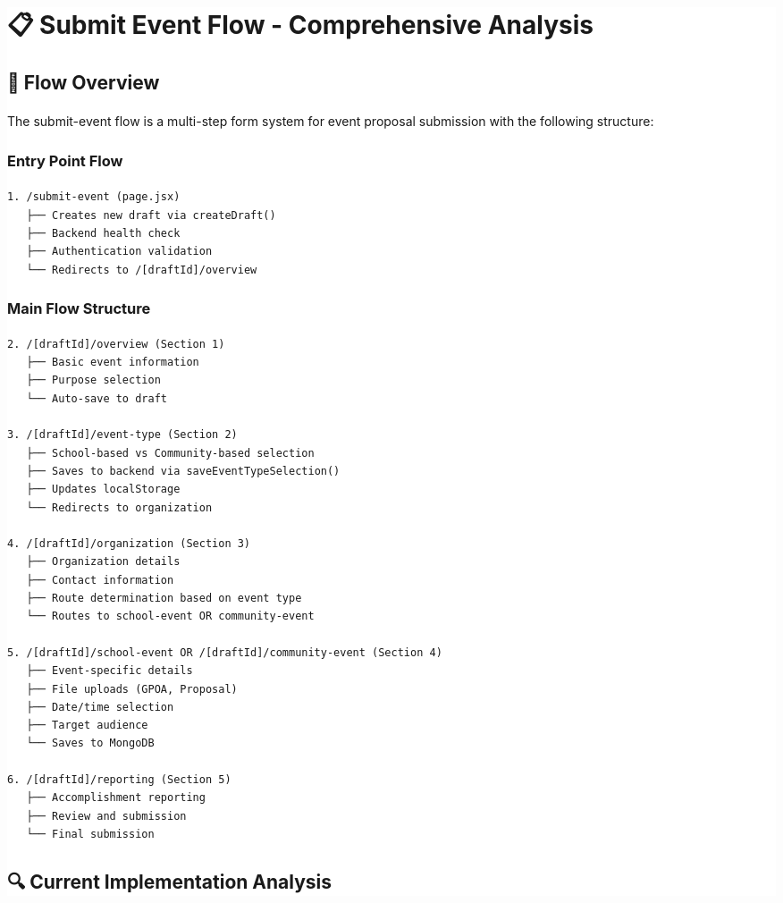# 📋 Submit Event Flow - Comprehensive Analysis

## 🎯 Flow Overview

The submit-event flow is a multi-step form system for event proposal submission with the following structure:

### **Entry Point Flow**
```
1. /submit-event (page.jsx)
   ├── Creates new draft via createDraft()
   ├── Backend health check
   ├── Authentication validation
   └── Redirects to /[draftId]/overview
```

### **Main Flow Structure**
```
2. /[draftId]/overview (Section 1)
   ├── Basic event information
   ├── Purpose selection
   └── Auto-save to draft
   
3. /[draftId]/event-type (Section 2)
   ├── School-based vs Community-based selection
   ├── Saves to backend via saveEventTypeSelection()
   ├── Updates localStorage
   └── Redirects to organization
   
4. /[draftId]/organization (Section 3)
   ├── Organization details
   ├── Contact information
   ├── Route determination based on event type
   └── Routes to school-event OR community-event
   
5. /[draftId]/school-event OR /[draftId]/community-event (Section 4)
   ├── Event-specific details
   ├── File uploads (GPOA, Proposal)
   ├── Date/time selection
   ├── Target audience
   └── Saves to MongoDB
   
6. /[draftId]/reporting (Section 5)
   ├── Accomplishment reporting
   ├── Review and submission
   └── Final submission
```

## 🔍 Current Implementation Analysis
